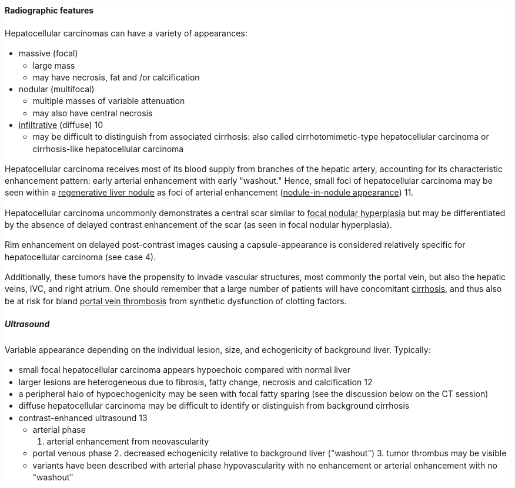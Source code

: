 
#### Radiographic features

Hepatocellular carcinomas can have a variety of appearances:



* massive (focal)
    * large mass
    * may have necrosis, fat and /or calcification
* nodular (multifocal)
    * multiple masses of variable attenuation
    * may also have central necrosis
* [infiltrative](https://radiopaedia.org/articles/infiltrative-hepatocellular-carcinoma-1?lang=us) (diffuse) 10
    * may be difficult to distinguish from associated cirrhosis: also called cirrhotomimetic-type hepatocellular carcinoma or cirrhosis-like hepatocellular carcinoma

Hepatocellular carcinoma receives most of its blood supply from branches of the hepatic artery, accounting for its characteristic enhancement pattern: early arterial enhancement with early "washout." Hence, small foci of hepatocellular carcinoma may be seen within a [regenerative liver nodule](https://radiopaedia.org/articles/regenerative-liver-nodule?lang=us) as foci of arterial enhancement ([nodule-in-nodule appearance](https://radiopaedia.org/articles/nodule-in-nodule-appearance-liver-2?lang=us)) 11.

Hepatocellular carcinoma uncommonly demonstrates a central scar similar to [focal nodular hyperplasia](https://radiopaedia.org/articles/focal-nodular-hyperplasia?lang=us) but may be differentiated by the absence of delayed contrast enhancement of the scar (as seen in focal nodular hyperplasia).

Rim enhancement on delayed post-contrast images causing a capsule-appearance is considered relatively specific for hepatocellular carcinoma (see case 4). 

Additionally, these tumors have the propensity to invade vascular structures, most commonly the portal vein, but also the hepatic veins, IVC, and right atrium. One should remember that a large number of patients will have concomitant [cirrhosis](https://radiopaedia.org/articles/cirrhosis?lang=us), and thus also be at risk for bland [portal vein thrombosis](https://radiopaedia.org/articles/portal-vein-thrombosis?lang=us) from synthetic dysfunction of clotting factors.


##### Ultrasound

Variable appearance depending on the individual lesion, size, and echogenicity of background liver. Typically:



* small focal hepatocellular carcinoma appears hypoechoic compared with normal liver
* larger lesions are heterogeneous due to fibrosis, fatty change, necrosis and calcification 12
* a peripheral halo of hypoechogenicity may be seen with focal fatty sparing (see the discussion below on the CT session)
* diffuse hepatocellular carcinoma may be difficult to identify or distinguish from background cirrhosis
* contrast-enhanced ultrasound 13
    * arterial phase
        1. arterial enhancement from neovascularity
    * portal venous phase
        2. decreased echogenicity relative to background liver ("washout")
        3. tumor thrombus may be visible
    * variants have been described with arterial phase hypovascularity with no enhancement or arterial enhancement with no "washout"

